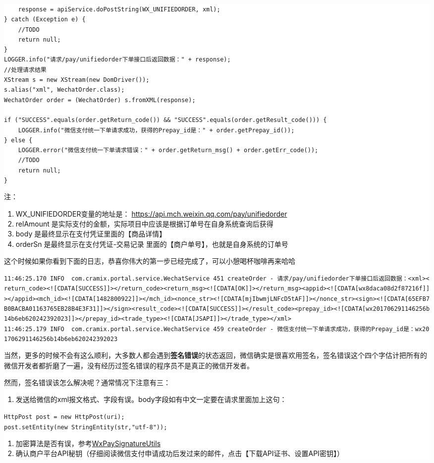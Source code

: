 ```
    response = apiService.doPostString(WX_UNIFIEDORDER, xml);
} catch (Exception e) {
    //TODO
    return null;
}
LOGGER.info("请求/pay/unifiedorder下单接口后返回数据：" + response);
//处理请求结果
XStream s = new XStream(new DomDriver());
s.alias("xml", WechatOrder.class);
WechatOrder order = (WechatOrder) s.fromXML(response);

if ("SUCCESS".equals(order.getReturn_code()) && "SUCCESS".equals(order.getResult_code())) {
	LOGGER.info("微信支付统一下单请求成功，获得的Prepay_id是：" + order.getPrepay_id());
} else {
	LOGGER.error("微信支付统一下单请求错误：" + order.getReturn_msg() + order.getErr_code());
	//TODO
    return null;
}

```
注：
1. WX_UNIFIEDORDER变量的地址是： https://api.mch.weixin.qq.com/pay/unifiedorder
2. relAmount 是实际支付的金额，实际项目中应该是根据订单号在自身系统查询后获得
3. body 是最终显示在支付凭证里面的【商品详情】
4. orderSn 是最终显示在支付凭证-交易记录 里面的【商户单号】，也就是自身系统的订单号

这个时候如果你看到下面的日志，恭喜你伟大的第一步已经完成了，可以小憩喝杯咖啡再来哈哈
```
11:46:25.170 INFO  com.cramix.portal.service.WechatService 451 createOrder - 请求/pay/unifiedorder下单接口后返回数据：<xml><return_code><![CDATA[SUCCESS]]></return_code><return_msg><![CDATA[OK]]></return_msg><appid><![CDATA[wx8daca08d2f87216f]]></appid><mch_id><![CDATA[1482800922]]></mch_id><nonce_str><![CDATA[mjIbwmjLNFcD5tAF]]></nonce_str><sign><![CDATA[65EFB7B0BACBA01163765EB28B4E3F31]]></sign><result_code><![CDATA[SUCCESS]]></result_code><prepay_id><![CDATA[wx201706291146256b14b6eb620242392023]]></prepay_id><trade_type><![CDATA[JSAPI]]></trade_type></xml>
11:46:25.179 INFO  com.cramix.portal.service.WechatService 459 createOrder - 微信支付统一下单请求成功，获得的Prepay_id是：wx201706291146256b14b6eb620242392023

```

当然，更多的时候不会有这么顺利，大多数人都会遇到**签名错误**的状态返回，微信确实是很喜欢用签名，签名错误这个四个字估计把所有的微信开发者都折磨了一遍，没有经历过签名错误的程序员不是真正的微信开发者。

然而，签名错误该怎么解决呢？通常情况下注意有三：
1. 发送给微信的xml报文格式、字段有误。body字段如有中文一定要在请求里面加上这句：

```
HttpPost post = new HttpPost(uri);
post.setEntity(new StringEntity(str,"utf-8"));
```

1. 加密算法是否有误，参考[WxPaySignatureUtils](https://github.com/helijun/documents/blob/master/util/WxPaySignatureUtils.java)
2. 确认商户平台API秘钥（仔细阅读微信支付申请成功后发过来的邮件，点击【下载API证书、设置API密钥】）

